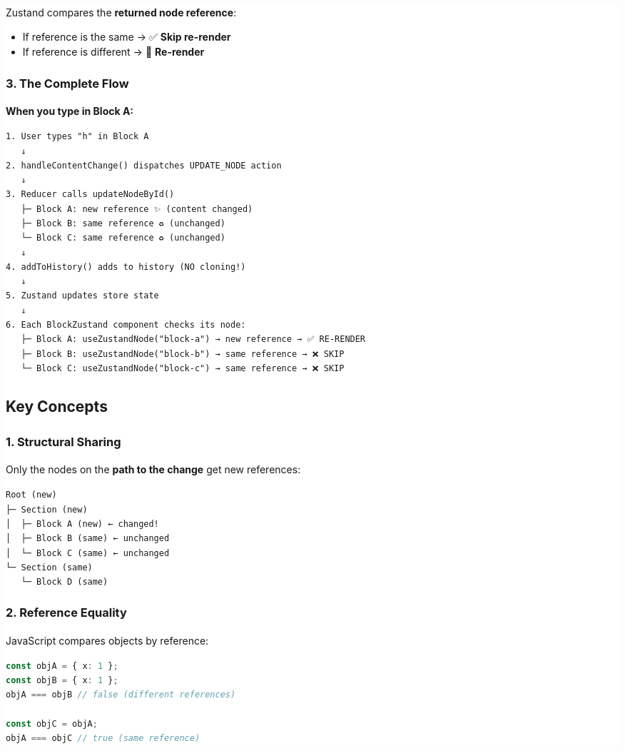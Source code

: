 Zustand compares the **returned node reference**:
- If reference is the same → ✅ **Skip re-render**
- If reference is different → 🔄 **Re-render**

### 3. **The Complete Flow**

**When you type in Block A:**

```
1. User types "h" in Block A
   ↓
2. handleContentChange() dispatches UPDATE_NODE action
   ↓
3. Reducer calls updateNodeById()
   ├─ Block A: new reference ✨ (content changed)
   ├─ Block B: same reference ♻️ (unchanged)
   └─ Block C: same reference ♻️ (unchanged)
   ↓
4. addToHistory() adds to history (NO cloning!)
   ↓
5. Zustand updates store state
   ↓
6. Each BlockZustand component checks its node:
   ├─ Block A: useZustandNode("block-a") → new reference → ✅ RE-RENDER
   ├─ Block B: useZustandNode("block-b") → same reference → ❌ SKIP
   └─ Block C: useZustandNode("block-c") → same reference → ❌ SKIP
```

## Key Concepts

### 1. **Structural Sharing**
Only the nodes on the **path to the change** get new references:
```
Root (new)
├─ Section (new)
│  ├─ Block A (new) ← changed!
│  ├─ Block B (same) ← unchanged
│  └─ Block C (same) ← unchanged
└─ Section (same)
   └─ Block D (same)
```

### 2. **Reference Equality**
JavaScript compares objects by reference:
```typescript
const objA = { x: 1 };
const objB = { x: 1 };
objA === objB // false (different references)

const objC = objA;
objA === objC // true (same reference)
```
